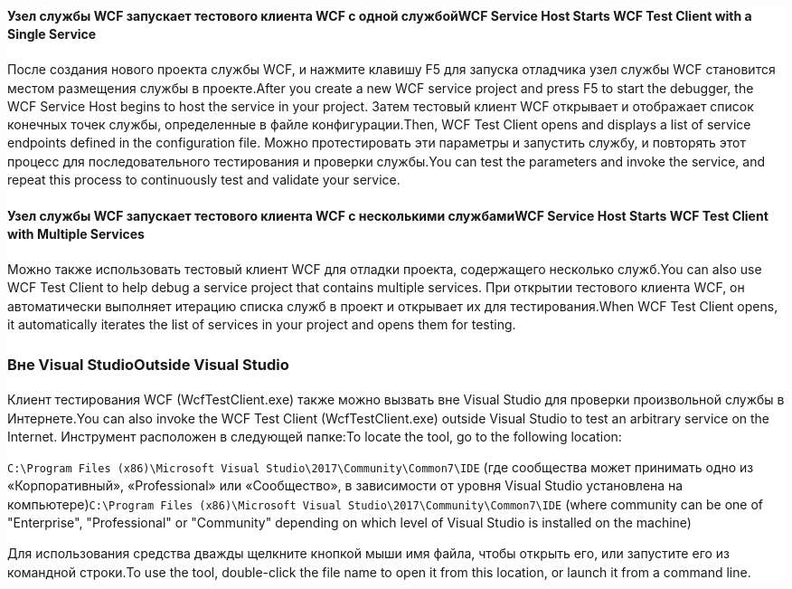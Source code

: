 #### <a name="wcf-service-host-starts-wcf-test-client-with-a-single-service"></a><span data-ttu-id="55f62-109">Узел службы WCF запускает тестового клиента WCF с одной службой</span><span class="sxs-lookup"><span data-stu-id="55f62-109">WCF Service Host Starts WCF Test Client with a Single Service</span></span>  
 <span data-ttu-id="55f62-110">После создания нового проекта службы WCF, и нажмите клавишу F5 для запуска отладчика узел службы WCF становится местом размещения службы в проекте.</span><span class="sxs-lookup"><span data-stu-id="55f62-110">After you create a new WCF service project and press F5 to start the debugger, the WCF Service Host begins to host the service in your project.</span></span> <span data-ttu-id="55f62-111">Затем тестовый клиент WCF открывает и отображает список конечных точек службы, определенные в файле конфигурации.</span><span class="sxs-lookup"><span data-stu-id="55f62-111">Then, WCF Test Client opens and displays a list of service endpoints defined in the configuration file.</span></span> <span data-ttu-id="55f62-112">Можно протестировать эти параметры и запустить службу, и повторять этот процесс для последовательного тестирования и проверки службы.</span><span class="sxs-lookup"><span data-stu-id="55f62-112">You can test the parameters and invoke the service, and repeat this process to continuously test and validate your service.</span></span>  
  
#### <a name="wcf-service-host-starts-wcf-test-client-with-multiple-services"></a><span data-ttu-id="55f62-113">Узел службы WCF запускает тестового клиента WCF с несколькими службами</span><span class="sxs-lookup"><span data-stu-id="55f62-113">WCF Service Host Starts WCF Test Client with Multiple Services</span></span>  
 <span data-ttu-id="55f62-114">Можно также использовать тестовый клиент WCF для отладки проекта, содержащего несколько служб.</span><span class="sxs-lookup"><span data-stu-id="55f62-114">You can also use WCF Test Client to help debug a service project that contains multiple services.</span></span> <span data-ttu-id="55f62-115">При открытии тестового клиента WCF, он автоматически выполняет итерацию списка служб в проект и открывает их для тестирования.</span><span class="sxs-lookup"><span data-stu-id="55f62-115">When WCF Test Client opens, it automatically iterates the list of services in your project and opens them for testing.</span></span>  
  
### <a name="outside-visual-studio"></a><span data-ttu-id="55f62-116">Вне Visual Studio</span><span class="sxs-lookup"><span data-stu-id="55f62-116">Outside Visual Studio</span></span>  
 <span data-ttu-id="55f62-117">Клиент тестирования WCF (WcfTestClient.exe) также можно вызвать вне Visual Studio для проверки произвольной службы в Интернете.</span><span class="sxs-lookup"><span data-stu-id="55f62-117">You can also invoke the WCF Test Client (WcfTestClient.exe) outside Visual Studio to test an arbitrary service on the Internet.</span></span> <span data-ttu-id="55f62-118">Инструмент расположен в следующей папке:</span><span class="sxs-lookup"><span data-stu-id="55f62-118">To locate the tool, go to the following location:</span></span>  
  
 <span data-ttu-id="55f62-119">`C:\Program Files (x86)\Microsoft Visual Studio\2017\Community\Common7\IDE` (где сообщества может принимать одно из «Корпоративный», «Professional» или «Сообщество», в зависимости от уровня Visual Studio установлена на компьютере)</span><span class="sxs-lookup"><span data-stu-id="55f62-119">`C:\Program Files (x86)\Microsoft Visual Studio\2017\Community\Common7\IDE` (where community can be one of "Enterprise", "Professional" or "Community" depending on which level of Visual Studio is installed on the machine)</span></span>
  
 <span data-ttu-id="55f62-120">Для использования средства дважды щелкните кнопкой мыши имя файла, чтобы открыть его, или запустите его из командной строки.</span><span class="sxs-lookup"><span data-stu-id="55f62-120">To use the tool, double-click the file name to open it from this location, or launch it from a command line.</span></span>  
  